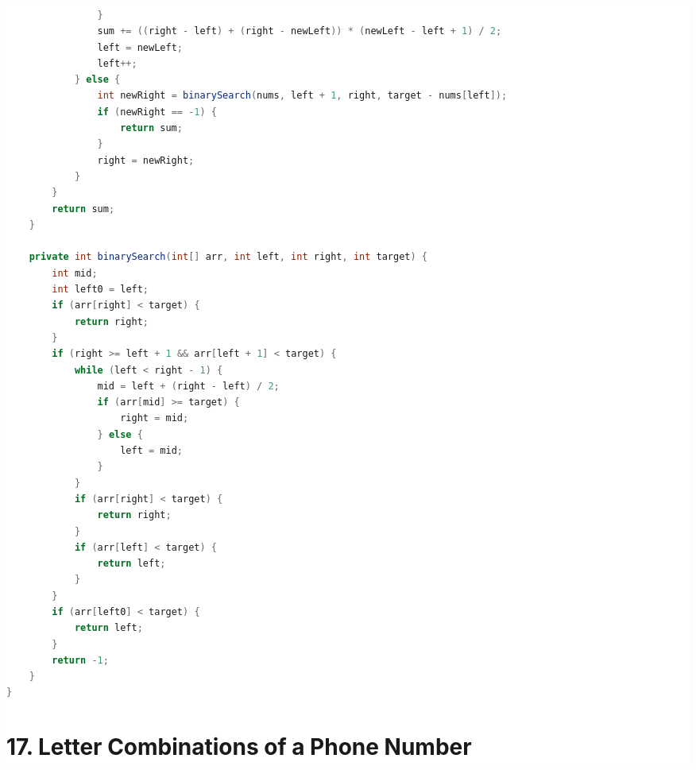 ```java
				}
				sum += ((right - left) + (right - newLeft)) * (newLeft - left + 1) / 2;
				left = newLeft;
				left++;
			} else {
				int newRight = binarySearch(nums, left + 1, right, target - nums[left]);
				if (newRight == -1) {
					return sum;
				}
				right = newRight;
			}
		}
		return sum;
	}

	private int binarySearch(int[] arr, int left, int right, int target) {
		int mid;
		int left0 = left;
		if (arr[right] < target) {
			return right;
		}
		if (right >= left + 1 && arr[left + 1] < target) {
			while (left < right - 1) {
				mid = left + (right - left) / 2;
				if (arr[mid] >= target) {
					right = mid;
				} else {
					left = mid;
				}
			}
			if (arr[right] < target) {
				return right;
			}
			if (arr[left] < target) {
				return left;
			}
		}
		if (arr[left0] < target) {
			return left;
		}
		return -1;
	}
} 
```







# 17. Letter Combinations of a Phone Number
